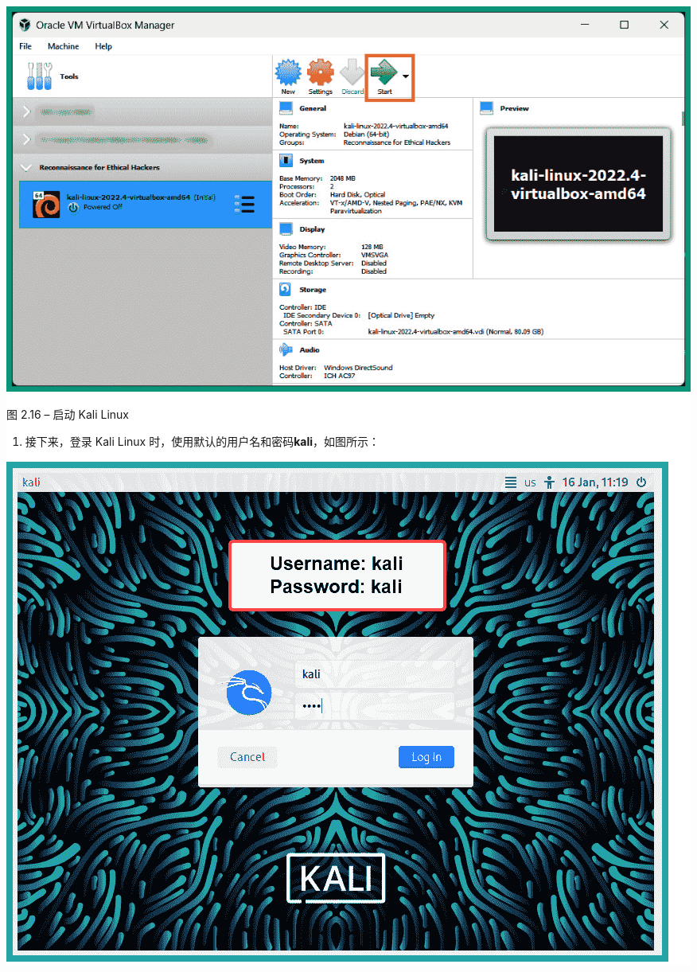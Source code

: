 ![图 2.16 – 启动 Kali Linux](img/Figure_2.16_B19448.jpg)

图 2.16 – 启动 Kali Linux

1.  接下来，登录 Kali Linux 时，使用默认的用户名和密码**kali**，如图所示：

![图 2.17 – 登录界面](img/Figure_2.17_B19448.jpg)
